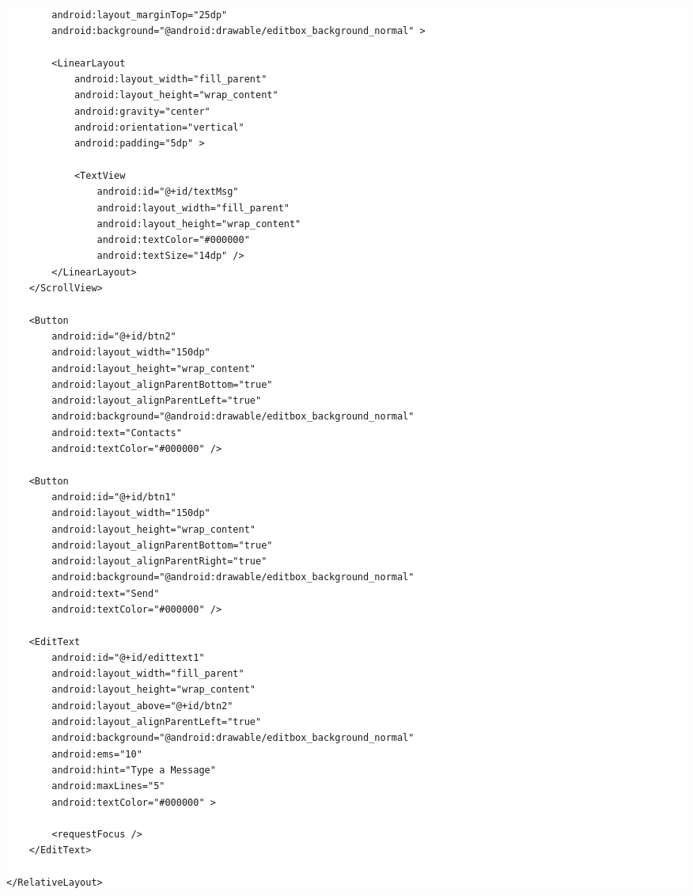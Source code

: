 ```
        android:layout_marginTop="25dp"
        android:background="@android:drawable/editbox_background_normal" >

        <LinearLayout
            android:layout_width="fill_parent"
            android:layout_height="wrap_content"
            android:gravity="center"
            android:orientation="vertical"
            android:padding="5dp" >

            <TextView
                android:id="@+id/textMsg"
                android:layout_width="fill_parent"
                android:layout_height="wrap_content"
                android:textColor="#000000"
                android:textSize="14dp" />
        </LinearLayout>
    </ScrollView>

    <Button
        android:id="@+id/btn2"
        android:layout_width="150dp"
        android:layout_height="wrap_content"
        android:layout_alignParentBottom="true"
        android:layout_alignParentLeft="true"
        android:background="@android:drawable/editbox_background_normal"
        android:text="Contacts"
        android:textColor="#000000" />

    <Button
        android:id="@+id/btn1"
        android:layout_width="150dp"
        android:layout_height="wrap_content"
        android:layout_alignParentBottom="true"
        android:layout_alignParentRight="true"
        android:background="@android:drawable/editbox_background_normal"
        android:text="Send"
        android:textColor="#000000" />

    <EditText
        android:id="@+id/edittext1"
        android:layout_width="fill_parent"
        android:layout_height="wrap_content"
        android:layout_above="@+id/btn2"
        android:layout_alignParentLeft="true"
        android:background="@android:drawable/editbox_background_normal"
        android:ems="10"
        android:hint="Type a Message"
        android:maxLines="5"
        android:textColor="#000000" >

        <requestFocus />
    </EditText>

</RelativeLayout> 
```
